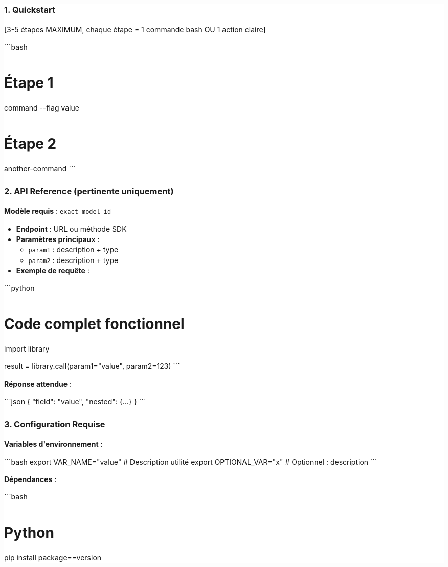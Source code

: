 ### 1. Quickstart

[3-5 étapes MAXIMUM, chaque étape = 1 commande bash OU 1 action claire]

\`\`\`bash
# Étape 1
command --flag value

# Étape 2
another-command
\`\`\`

### 2. API Reference (pertinente uniquement)

**Modèle requis** : `exact-model-id`

- **Endpoint** : URL ou méthode SDK
- **Paramètres principaux** :
    - `param1` : description + type
    - `param2` : description + type
- **Exemple de requête** :

\`\`\`python
# Code complet fonctionnel
import library

result = library.call(param1="value", param2=123)
\`\`\`

**Réponse attendue** :

\`\`\`json
{
  "field": "value",
  "nested": {...}
}
\`\`\`

### 3. Configuration Requise

**Variables d'environnement** :

\`\`\`bash
export VAR_NAME="value"  # Description utilité
export OPTIONAL_VAR="x"  # Optionnel : description
\`\`\`

**Dépendances** :

\`\`\`bash
# Python
pip install package==version
